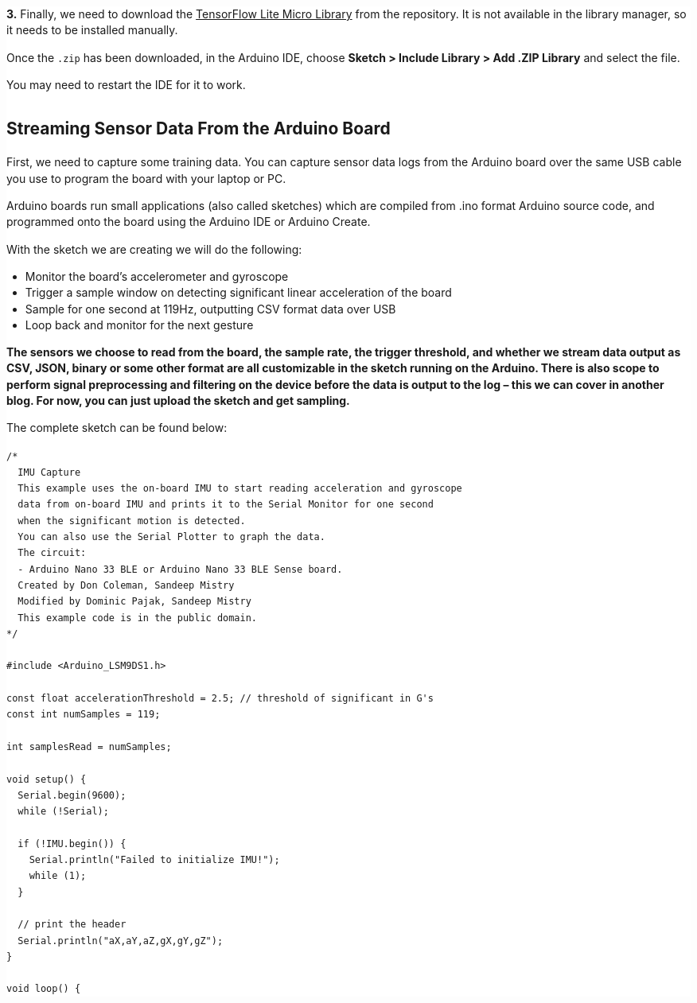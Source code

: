 **3.** Finally, we need to download the [TensorFlow Lite Micro Library](https://github.com/tensorflow/tflite-micro-arduino-examples) from the repository. It is not available in the library manager, so it needs to be installed manually.

Once the `.zip` has been downloaded, in the Arduino IDE, choose **Sketch > Include Library > Add .ZIP Library** and select the file.

You may need to restart the IDE for it to work.

## Streaming Sensor Data From the Arduino Board

First, we need to capture some training data. You can capture sensor data logs from the Arduino board over the same USB cable you use to program the board with your laptop or PC.

Arduino boards run small applications (also called sketches) which are compiled from .ino format Arduino source code, and programmed onto the board using the Arduino IDE or Arduino Create. 

With the sketch we are creating we will do the following:

- Monitor the board’s accelerometer and gyroscope 
- Trigger a sample window on detecting significant linear acceleration of the board 
- Sample for one second at 119Hz, outputting CSV format data over USB 
- Loop back and monitor for the next gesture

**The sensors we choose to read from the board, the sample rate, the trigger threshold, and whether we stream data output as CSV, JSON, binary or some other format are all customizable in the sketch running on the Arduino. There is also scope to perform signal preprocessing and filtering on the device before the data is output to the log – this we can cover in another blog. For now, you can just upload the sketch and get sampling.**

The complete sketch can be found below:

```
/*
  IMU Capture
  This example uses the on-board IMU to start reading acceleration and gyroscope
  data from on-board IMU and prints it to the Serial Monitor for one second
  when the significant motion is detected.
  You can also use the Serial Plotter to graph the data.
  The circuit:
  - Arduino Nano 33 BLE or Arduino Nano 33 BLE Sense board.
  Created by Don Coleman, Sandeep Mistry
  Modified by Dominic Pajak, Sandeep Mistry
  This example code is in the public domain.
*/

#include <Arduino_LSM9DS1.h>

const float accelerationThreshold = 2.5; // threshold of significant in G's
const int numSamples = 119;

int samplesRead = numSamples;

void setup() {
  Serial.begin(9600);
  while (!Serial);

  if (!IMU.begin()) {
    Serial.println("Failed to initialize IMU!");
    while (1);
  }

  // print the header
  Serial.println("aX,aY,aZ,gX,gY,gZ");
}

void loop() {
```